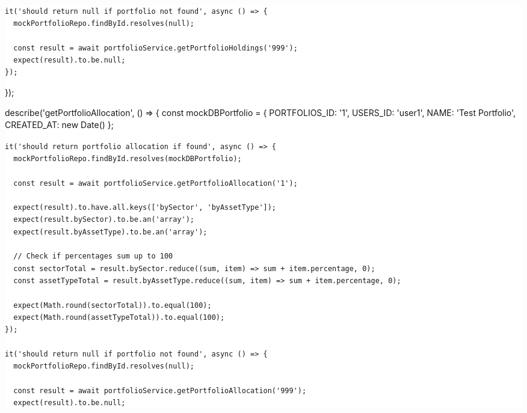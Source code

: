     it('should return null if portfolio not found', async () => {
      mockPortfolioRepo.findById.resolves(null);

      const result = await portfolioService.getPortfolioHoldings('999');
      expect(result).to.be.null;
    });
  });

  describe('getPortfolioAllocation', () => {
    const mockDBPortfolio = {
      PORTFOLIOS_ID: '1',
      USERS_ID: 'user1',
      NAME: 'Test Portfolio',
      CREATED_AT: new Date()
    };

    it('should return portfolio allocation if found', async () => {
      mockPortfolioRepo.findById.resolves(mockDBPortfolio);

      const result = await portfolioService.getPortfolioAllocation('1');

      expect(result).to.have.all.keys(['bySector', 'byAssetType']);
      expect(result.bySector).to.be.an('array');
      expect(result.byAssetType).to.be.an('array');
      
      // Check if percentages sum up to 100
      const sectorTotal = result.bySector.reduce((sum, item) => sum + item.percentage, 0);
      const assetTypeTotal = result.byAssetType.reduce((sum, item) => sum + item.percentage, 0);
      
      expect(Math.round(sectorTotal)).to.equal(100);
      expect(Math.round(assetTypeTotal)).to.equal(100);
    });

    it('should return null if portfolio not found', async () => {
      mockPortfolioRepo.findById.resolves(null);

      const result = await portfolioService.getPortfolioAllocation('999');
      expect(result).to.be.null;
